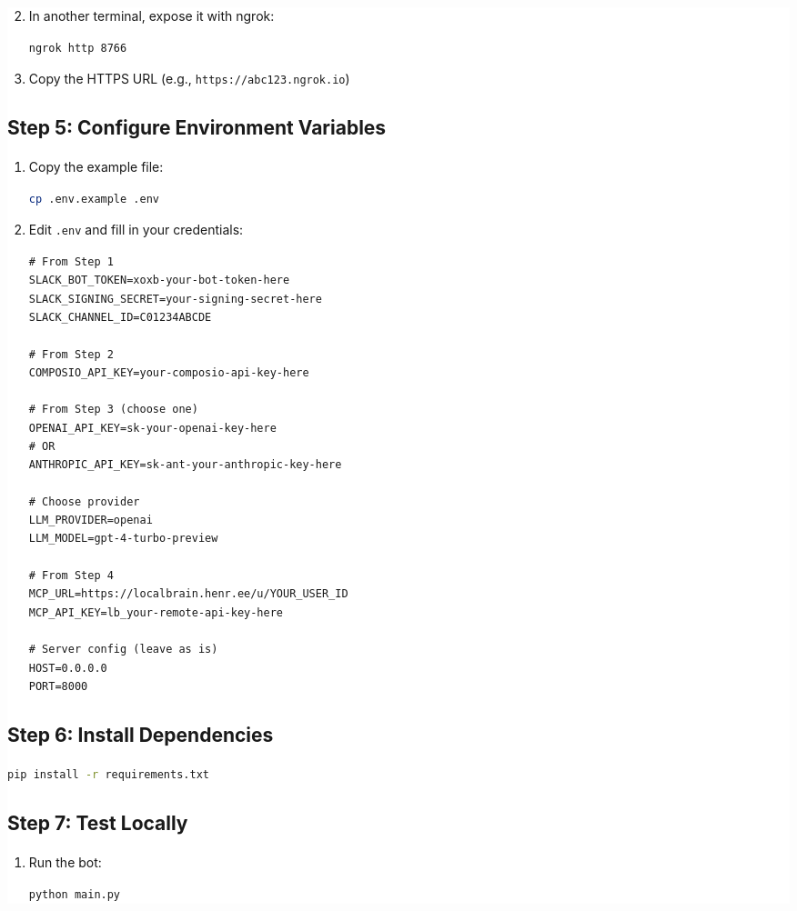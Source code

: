 2. In another terminal, expose it with ngrok:
   ```bash
   ngrok http 8766
   ```

3. Copy the HTTPS URL (e.g., `https://abc123.ngrok.io`)

## Step 5: Configure Environment Variables

1. Copy the example file:
   ```bash
   cp .env.example .env
   ```

2. Edit `.env` and fill in your credentials:
   ```env
   # From Step 1
   SLACK_BOT_TOKEN=xoxb-your-bot-token-here
   SLACK_SIGNING_SECRET=your-signing-secret-here
   SLACK_CHANNEL_ID=C01234ABCDE
   
   # From Step 2
   COMPOSIO_API_KEY=your-composio-api-key-here
   
   # From Step 3 (choose one)
   OPENAI_API_KEY=sk-your-openai-key-here
   # OR
   ANTHROPIC_API_KEY=sk-ant-your-anthropic-key-here
   
   # Choose provider
   LLM_PROVIDER=openai
   LLM_MODEL=gpt-4-turbo-preview
   
   # From Step 4
   MCP_URL=https://localbrain.henr.ee/u/YOUR_USER_ID
   MCP_API_KEY=lb_your-remote-api-key-here
   
   # Server config (leave as is)
   HOST=0.0.0.0
   PORT=8000
   ```

## Step 6: Install Dependencies

```bash
pip install -r requirements.txt
```

## Step 7: Test Locally

1. Run the bot:
   ```bash
   python main.py
   ```
